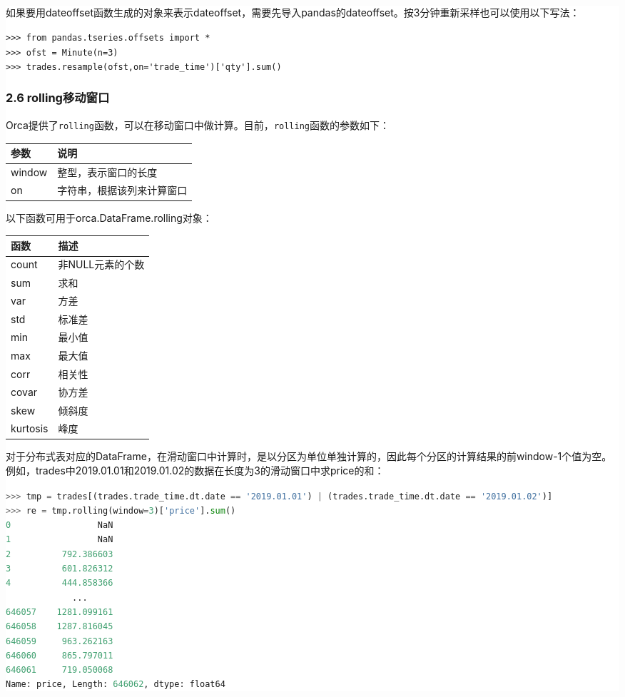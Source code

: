 如果要用dateoffset函数生成的对象来表示dateoffset，需要先导入pandas的dateoffset。按3分钟重新采样也可以使用以下写法：

```
>>> from pandas.tseries.offsets import *
>>> ofst = Minute(n=3)
>>> trades.resample(ofst,on='trade_time')['qty'].sum()
```

### 2.6 rolling移动窗口

Orca提供了`rolling`函数，可以在移动窗口中做计算。目前，`rolling`函数的参数如下：

|参数|说明|
|:----|:----|
|window|整型，表示窗口的长度|
|on|字符串，根据该列来计算窗口|

以下函数可用于orca.DataFrame.rolling对象：

|函数|描述|
|:---|:---|
|count|非NULL元素的个数|
|sum|求和|
|var|方差|
|std|标准差|
|min|最小值|
|max|最大值|
|corr|相关性|
|covar|协方差|
|skew|倾斜度|
|kurtosis|峰度|

对于分布式表对应的DataFrame，在滑动窗口中计算时，是以分区为单位单独计算的，因此每个分区的计算结果的前window-1个值为空。例如，trades中2019.01.01和2019.01.02的数据在长度为3的滑动窗口中求price的和：

```python
>>> tmp = trades[(trades.trade_time.dt.date == '2019.01.01') | (trades.trade_time.dt.date == '2019.01.02')]
>>> re = tmp.rolling(window=3)['price'].sum()
0                 NaN
1                 NaN
2          792.386603
3          601.826312
4          444.858366
             ...     
646057    1281.099161
646058    1287.816045
646059     963.262163
646060     865.797011
646061     719.050068
Name: price, Length: 646062, dtype: float64

```
